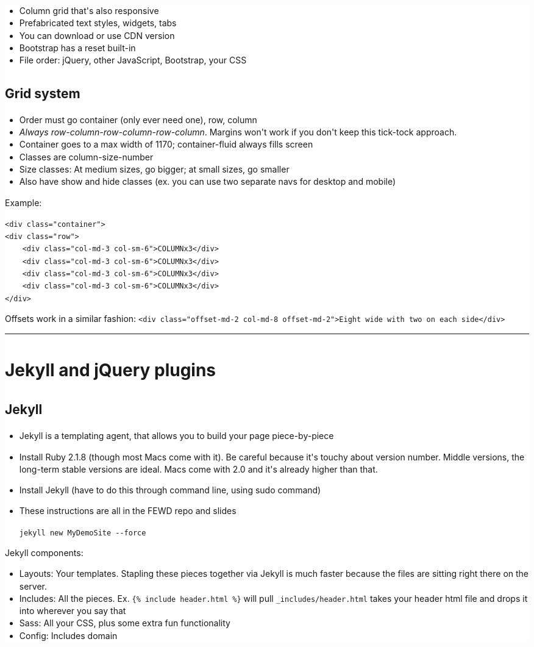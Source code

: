 * Column grid that's also responsive
* Prefabricated text styles, widgets, tabs
* You can download or use CDN version
* Bootstrap has a reset built-in
* File order: jQuery, other JavaScript, Bootstrap, your CSS

## Grid system

* Order must go container (only ever need one), row, column
* *Always row-column-row-column-row-column*. Margins won't work if you don't keep this tick-tock approach.
* Container goes to a max width of 1170; container-fluid always fills screen
* Classes are column-size-number
* Size classes: At medium sizes, go bigger; at small sizes, go smaller
* Also have show and hide classes (ex. you can use two separate navs for desktop and mobile)

Example:

    <div class="container">
    <div class="row">
        <div class="col-md-3 col-sm-6">COLUMNx3</div>
        <div class="col-md-3 col-sm-6">COLUMNx3</div>
        <div class="col-md-3 col-sm-6">COLUMNx3</div>
        <div class="col-md-3 col-sm-6">COLUMNx3</div>
    </div>

Offsets work in a similar fashion: `<div class="offset-md-2 col-md-8 offset-md-2">Eight wide with two on each side</div>`

---

# Jekyll and jQuery plugins

## Jekyll

* Jekyll is a templating agent, that allows you to build your page piece-by-piece
* Install Ruby 2.1.8 (though most Macs come with it). Be careful because it's touchy about version number. Middle versions, the long-term stable versions are ideal. Macs come with 2.0 and it's already higher than that.
* Install Jekyll (have to do this through command line, using sudo command)
* These instructions are all in the FEWD repo and slides

    `jekyll new MyDemoSite --force`

Jekyll components:

* Layouts: Your templates. Stapling these pieces together via Jekyll is much faster because the files are sitting right there on the server.
* Includes: All the pieces. Ex. `{% include header.html %}` will pull `_includes/header.html` takes your header html file and drops it into wherever you say that
* Sass: All your CSS, plus some extra fun functionality
* Config: Includes domain 

